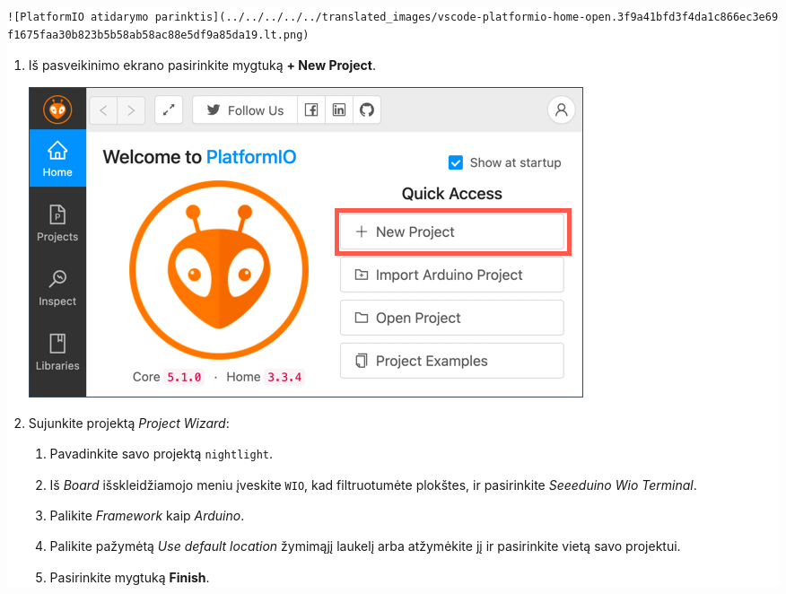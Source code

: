     ![PlatformIO atidarymo parinktis](../../../../../translated_images/vscode-platformio-home-open.3f9a41bfd3f4da1c866ec3e69f1675faa30b823b5b58ab58ac88e5df9a85da19.lt.png)

1. Iš pasveikinimo ekrano pasirinkite mygtuką **+ New Project**.

    ![Naujo projekto mygtukas](../../../../../translated_images/vscode-platformio-welcome-new-button.ba6fc8a4c7b78cc822e1ce47ba29c5db96668cce7c5f4adbfd2f1196422baa26.lt.png)

1. Sujunkite projektą *Project Wizard*:

    1. Pavadinkite savo projektą `nightlight`.

    1. Iš *Board* išskleidžiamojo meniu įveskite `WIO`, kad filtruotumėte plokštes, ir pasirinkite *Seeeduino Wio Terminal*.

    1. Palikite *Framework* kaip *Arduino*.

    1. Palikite pažymėtą *Use default location* žymimąjį laukelį arba atžymėkite jį ir pasirinkite vietą savo projektui.

    1. Pasirinkite mygtuką **Finish**.
